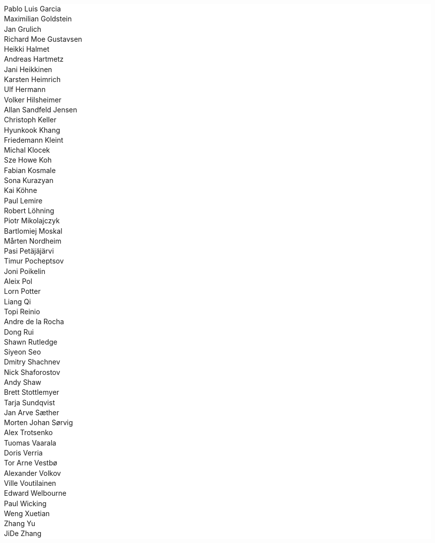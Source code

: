 Pablo Luis Garcia  
Maximilian Goldstein  
Jan Grulich  
Richard Moe Gustavsen  
Heikki Halmet  
Andreas Hartmetz  
Jani Heikkinen  
Karsten Heimrich  
Ulf Hermann  
Volker Hilsheimer  
Allan Sandfeld Jensen  
Christoph Keller  
Hyunkook Khang  
Friedemann Kleint  
Michal Klocek  
Sze Howe Koh  
Fabian Kosmale  
Sona Kurazyan  
Kai Köhne  
Paul Lemire  
Robert Löhning  
Piotr Mikolajczyk  
Bartlomiej Moskal  
Mårten Nordheim  
Pasi Petäjäjärvi  
Timur Pocheptsov  
Joni Poikelin  
Aleix Pol  
Lorn Potter  
Liang Qi  
Topi Reinio  
Andre de la Rocha  
Dong Rui  
Shawn Rutledge  
Siyeon Seo  
Dmitry Shachnev  
Nick Shaforostov  
Andy Shaw  
Brett Stottlemyer  
Tarja Sundqvist  
Jan Arve Sæther  
Morten Johan Sørvig  
Alex Trotsenko  
Tuomas Vaarala  
Doris Verria  
Tor Arne Vestbø  
Alexander Volkov  
Ville Voutilainen  
Edward Welbourne  
Paul Wicking  
Weng Xuetian  
Zhang Yu  
JiDe Zhang  
